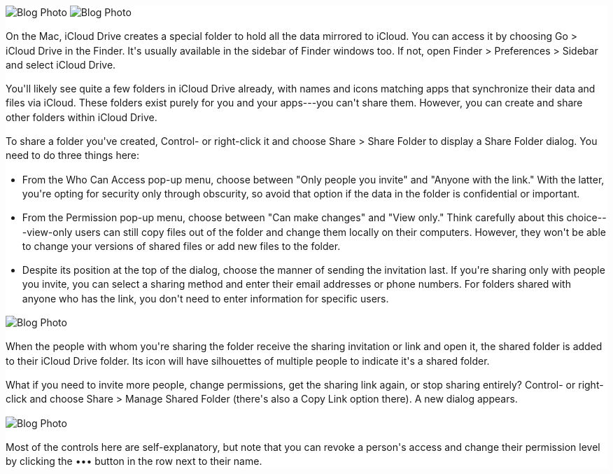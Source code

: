 <img alt="Blog Photo" src="{{ site.site_cdn }}/assets/images/blog/2021/20210401Tr/image2.png" class="img-fluid rounded m-2" width="700" />

<img alt="Blog Photo" src="{{ site.site_cdn }}/assets/images/blog/2021/20210401Tr/image3.png" class="img-fluid rounded m-2" width="400" />


On the Mac, iCloud Drive creates a special
folder to hold all the data mirrored to iCloud. You can access it by
choosing Go > iCloud Drive in the Finder. It's usually available in the
sidebar of Finder windows too. If not, open Finder > Preferences >
Sidebar and select iCloud Drive.

You'll likely see quite a few folders in iCloud Drive already, with
names and icons matching apps that synchronize their data and files via
iCloud. These folders exist purely for you and your apps---you can't
share them. However, you can create and share other folders within
iCloud Drive.

To share a folder you've created, Control- or right-click it and choose
Share > Share Folder to display a Share Folder dialog. You need to do
three things here:

-   From the Who Can Access pop-up menu, choose between "Only people you
    invite" and "Anyone with the link." With the latter, you're opting
    for security only through obscurity, so avoid that option if the
    data in the folder is confidential or important.

-   From the Permission pop-up menu, choose between "Can make changes"
    and "View only." Think carefully about this choice---view-only users
    can still copy files out of the folder and change them locally on
    their computers. However, they won't be able to change your versions
    of shared files or add new files to the folder.

-   Despite its position at the top of the dialog, choose the manner of
    sending the invitation last. If you're sharing only with people you
    invite, you can select a sharing method and enter their email
    addresses or phone numbers. For folders shared with anyone who has
    the link, you don't need to enter information for specific users.

<img alt="Blog Photo" src="{{ site.site_cdn }}/assets/images/blog/2021/20210401Tr/image4.png" class="img-fluid rounded m-2" width="700" />


When the people with whom you're sharing the folder receive the sharing
invitation or link and open it, the shared folder is added to their
iCloud Drive folder. Its icon will have silhouettes of multiple people
to indicate it's a shared folder.

What if you need to invite more people, change permissions, get the
sharing link again, or stop sharing entirely? Control- or right-click
and choose Share > Manage Shared Folder (there's also a Copy Link
option there). A new dialog appears.

<img alt="Blog Photo" src="{{ site.site_cdn }}/assets/images/blog/2021/20210401Tr/image5.png" class="img-fluid rounded m-2" width="700" />


Most of the controls here are self-explanatory, but note that you can
revoke a person's access and change their permission level by clicking
the ••• button in the row next to their name.​
